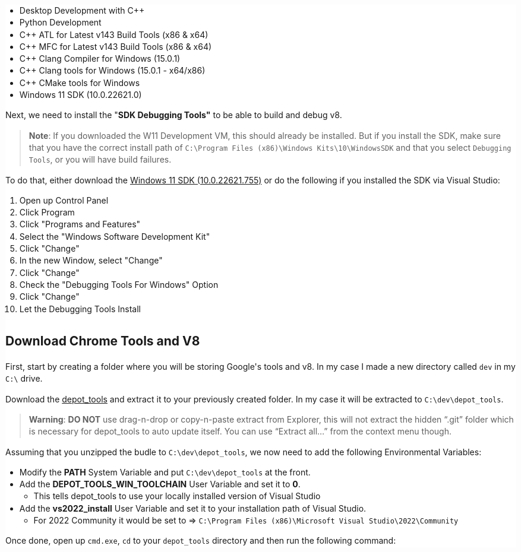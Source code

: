 - Desktop Development with C++
- Python Development
- C++ ATL for Latest v143 Build Tools (x86 & x64)
- C++ MFC for Latest v143 Build Tools (x86 & x64)
- C++ Clang Compiler for Windows (15.0.1)
- C++ Clang tools for Windows (15.0.1 - x64/x86)
- C++ CMake tools for Windows
- Windows 11 SDK (10.0.22621.0)

Next, we need to install the "**SDK Debugging Tools"** to be able to build and debug v8. 

> **Note**:
> If you downloaded the W11 Development VM, this should already be installed.
> But if you install the SDK, make sure that you have the correct install path of `C:\Program Files (x86)\Windows Kits\10\WindowsSDK` and that you select `Debugging Tools`, or you will have build failures.

To do that, either download the [Windows 11 SDK (10.0.22621.755)](https://go.microsoft.com/fwlink/p/?linkid=2196241) or do the following if you installed the SDK via Visual Studio:

1. Open up Control Panel
2. Click Program
3. Click "Programs and Features"
4. Select the "Windows Software Development Kit"
5. Click "Change"
6. In the new Window, select "Change"
7. Click "Change"
8. Check the "Debugging Tools For Windows" Option
9. Click "Change"
10. Let the Debugging Tools Install

## Download Chrome Tools and V8

First, start by creating a folder where you will be storing Google's tools and v8. In my case I made a new directory called `dev` in my `C:\` drive.

Download the [depot_tools](https://storage.googleapis.com/chrome-infra/depot_tools.zip) and extract it to your previously created folder. In my case it will be extracted to `C:\dev\depot_tools`.

> **Warning**:
> **DO NOT** use drag-n-drop or copy-n-paste extract from Explorer, this will not extract the hidden “.git” folder which is necessary for depot_tools to auto update itself. You can use “Extract all…” from the context menu though.

Assuming that you unzipped the budle to `C:\dev\depot_tools`, we now need to add the following Environmental Variables:

- Modify the **PATH** System Variable and put `C:\dev\depot_tools` at the front.
- Add the **DEPOT_TOOLS_WIN_TOOLCHAIN** User Variable and set it to **0**.
  - This tells depot_tools to use your locally installed version of Visual Studio
- Add the **vs2022_install** User Variable and set it to your installation path of Visual Studio.
  - For 2022 Community it would be set to => `C:\Program Files (x86)\Microsoft Visual Studio\2022\Community`

Once done, open up `cmd.exe`, `cd` to your `depot_tools` directory and then run the following command:
